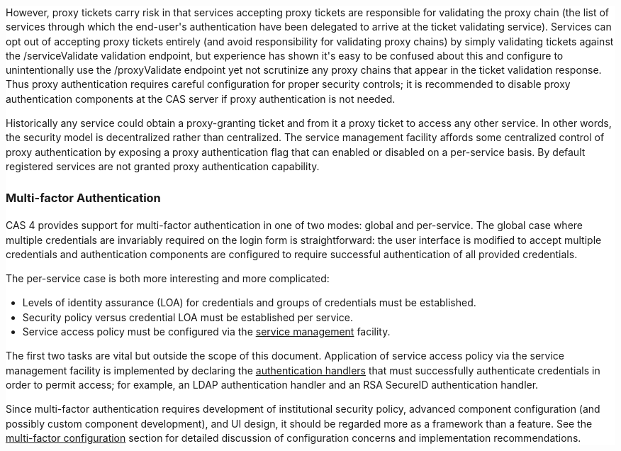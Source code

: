 However, proxy tickets carry risk in that services accepting proxy tickets are responsible for validating the
proxy chain (the list of services through which the end-user's authentication have been delegated to arrive at
the ticket validating service). Services can opt out of accepting proxy tickets entirely (and avoid
responsibility for validating proxy chains) by simply validating tickets against the /serviceValidate
validation endpoint, but experience has shown it's easy to be confused about this and configure to
unintentionally use the /proxyValidate endpoint yet not scrutinize any proxy chains that appear in the
ticket validation response. Thus proxy authentication requires careful configuration for proper security controls;
it is recommended to disable proxy authentication components at the CAS server if proxy authentication is not
needed.

Historically any service could obtain a proxy-granting ticket and from it a proxy ticket to access any other service.
In other words, the security model is decentralized rather than centralized. The service management facility affords
some centralized control of proxy authentication by exposing a proxy authentication flag that can enabled or disabled
on a per-service basis. By default registered services are not granted proxy authentication capability.

<a name="Multi-factorAuthentication">  </a>
### Multi-factor Authentication
CAS 4 provides support for multi-factor authentication in one of two modes: global and per-service. The global case
where multiple credentials are invariably required on the login form is straightforward: the user interface is
modified to accept multiple credentials and authentication components are configured to require successful
authentication of all provided credentials.

The per-service case is both more interesting and more complicated:

* Levels of identity assurance (LOA) for credentials and groups of credentials must be established.
* Security policy versus credential LOA must be established per service.
* Service access policy must be configured via the [service management](#service_management) facility.

The first two tasks are vital but outside the scope of this document. Application of service access policy via the
service management facility is implemented by declaring the
[authentication handlers](../installation/Configuring-Authentication-Components.html#authentication_handlers)
that must successfully authenticate credentials in order to permit access; for example, an LDAP authentication
handler and an RSA SecureID authentication handler.

Since multi-factor authentication requires development of institutional security policy, advanced component
configuration (and possibly custom component development), and UI design, it should be regarded more as a framework
than a feature. See the
[multi-factor configuration](../installation/Configuring-Authentication-Components.html#multifactor_authentication_mfa)
section for detailed discussion of configuration concerns and implementation recommendations.
